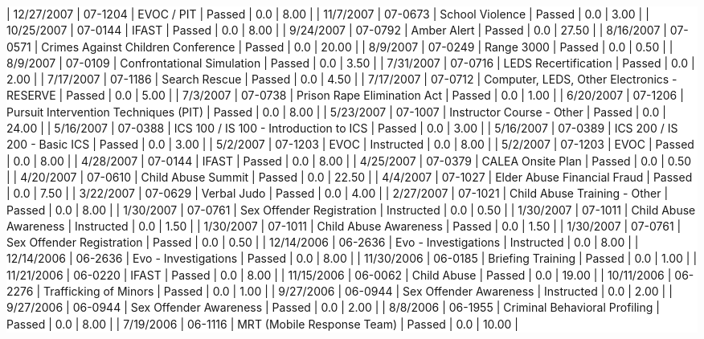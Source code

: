 | 12/27/2007 | 07-1204 | EVOC / PIT | Passed | 0.0 | 8.00 |
| 11/7/2007 | 07-0673 | School Violence | Passed | 0.0 | 3.00 |
| 10/25/2007 | 07-0144 | IFAST | Passed | 0.0 | 8.00 |
| 9/24/2007 | 07-0792 | Amber Alert | Passed | 0.0 | 27.50 |
| 8/16/2007 | 07-0571 | Crimes Against Children Conference | Passed | 0.0 | 20.00 |
| 8/9/2007 | 07-0249 | Range 3000 | Passed | 0.0 | 0.50 |
| 8/9/2007 | 07-0109 | Confrontational Simulation | Passed | 0.0 | 3.50 |
| 7/31/2007 | 07-0716 | LEDS Recertification | Passed | 0.0 | 2.00 |
| 7/17/2007 | 07-1186 | Search  Rescue | Passed | 0.0 | 4.50 |
| 7/17/2007 | 07-0712 | Computer, LEDS, Other Electronics - RESERVE | Passed | 0.0 | 5.00 |
| 7/3/2007 | 07-0738 | Prison Rape Elimination Act | Passed | 0.0 | 1.00 |
| 6/20/2007 | 07-1206 | Pursuit Intervention Techniques (PIT) | Passed | 0.0 | 8.00 |
| 5/23/2007 | 07-1007 | Instructor Course - Other | Passed | 0.0 | 24.00 |
| 5/16/2007 | 07-0388 | ICS 100 / IS 100 - Introduction to ICS | Passed | 0.0 | 3.00 |
| 5/16/2007 | 07-0389 | ICS 200 / IS 200 - Basic ICS | Passed | 0.0 | 3.00 |
| 5/2/2007 | 07-1203 | EVOC | Instructed | 0.0 | 8.00 |
| 5/2/2007 | 07-1203 | EVOC | Passed | 0.0 | 8.00 |
| 4/28/2007 | 07-0144 | IFAST | Passed | 0.0 | 8.00 |
| 4/25/2007 | 07-0379 | CALEA Onsite Plan | Passed | 0.0 | 0.50 |
| 4/20/2007 | 07-0610 | Child Abuse Summit | Passed | 0.0 | 22.50 |
| 4/4/2007 | 07-1027 | Elder Abuse  Financial Fraud | Passed | 0.0 | 7.50 |
| 3/22/2007 | 07-0629 | Verbal Judo | Passed | 0.0 | 4.00 |
| 2/27/2007 | 07-1021 | Child Abuse Training - Other | Passed | 0.0 | 8.00 |
| 1/30/2007 | 07-0761 | Sex Offender Registration | Instructed | 0.0 | 0.50 |
| 1/30/2007 | 07-1011 | Child Abuse Awareness | Instructed | 0.0 | 1.50 |
| 1/30/2007 | 07-1011 | Child Abuse Awareness | Passed | 0.0 | 1.50 |
| 1/30/2007 | 07-0761 | Sex Offender Registration | Passed | 0.0 | 0.50 |
| 12/14/2006 | 06-2636 | Evo - Investigations | Instructed | 0.0 | 8.00 |
| 12/14/2006 | 06-2636 | Evo - Investigations | Passed | 0.0 | 8.00 |
| 11/30/2006 | 06-0185 | Briefing Training | Passed | 0.0 | 1.00 |
| 11/21/2006 | 06-0220 | IFAST | Passed | 0.0 | 8.00 |
| 11/15/2006 | 06-0062 | Child Abuse | Passed | 0.0 | 19.00 |
| 10/11/2006 | 06-2276 | Trafficking of Minors | Passed | 0.0 | 1.00 |
| 9/27/2006 | 06-0944 | Sex Offender Awareness | Instructed | 0.0 | 2.00 |
| 9/27/2006 | 06-0944 | Sex Offender Awareness | Passed | 0.0 | 2.00 |
| 8/8/2006 | 06-1955 | Criminal Behavioral Profiling | Passed | 0.0 | 8.00 |
| 7/19/2006 | 06-1116 | MRT (Mobile Response Team) | Passed | 0.0 | 10.00 |